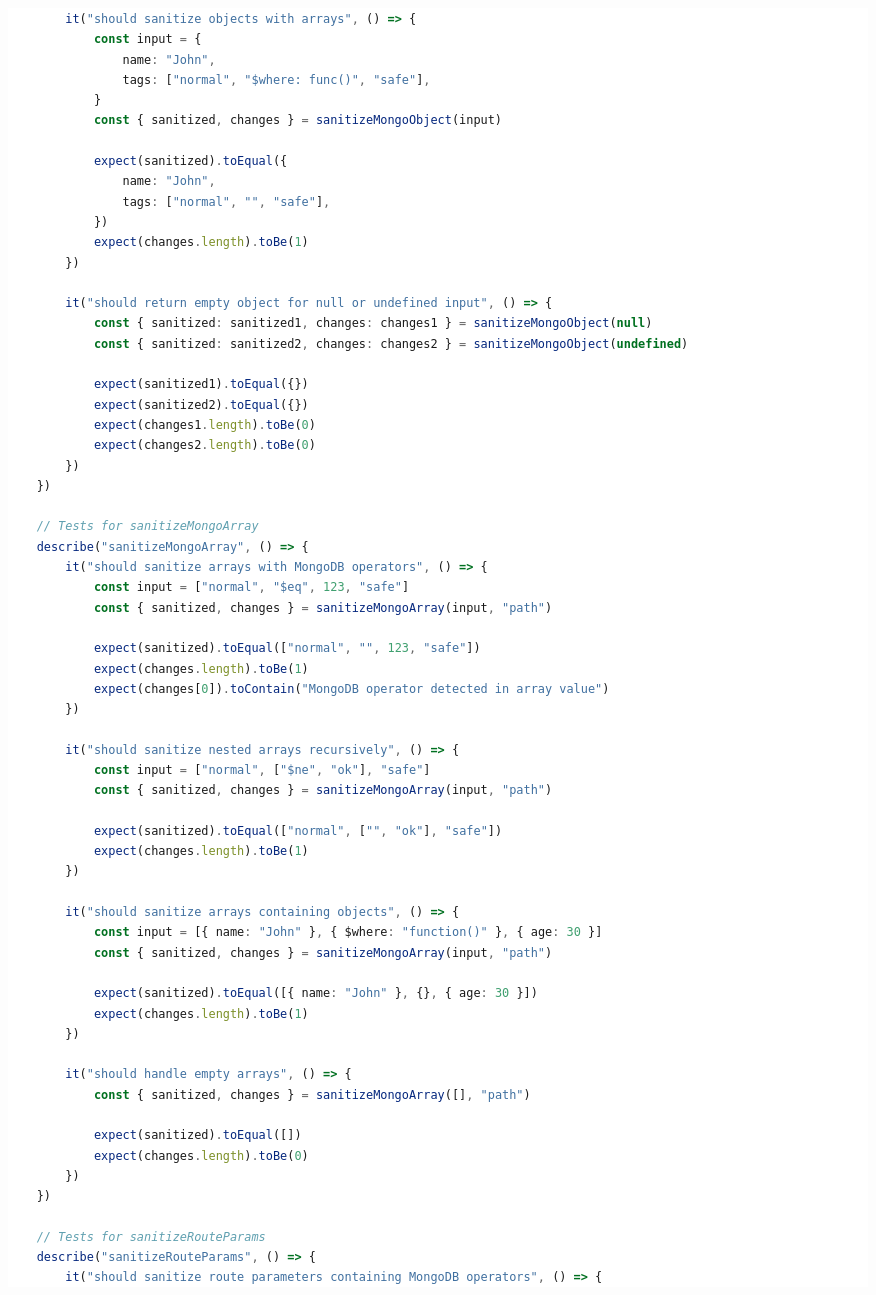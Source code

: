 ```typescript
		it("should sanitize objects with arrays", () => {
			const input = {
				name: "John",
				tags: ["normal", "$where: func()", "safe"],
			}
			const { sanitized, changes } = sanitizeMongoObject(input)

			expect(sanitized).toEqual({
				name: "John",
				tags: ["normal", "", "safe"],
			})
			expect(changes.length).toBe(1)
		})

		it("should return empty object for null or undefined input", () => {
			const { sanitized: sanitized1, changes: changes1 } = sanitizeMongoObject(null)
			const { sanitized: sanitized2, changes: changes2 } = sanitizeMongoObject(undefined)

			expect(sanitized1).toEqual({})
			expect(sanitized2).toEqual({})
			expect(changes1.length).toBe(0)
			expect(changes2.length).toBe(0)
		})
	})

	// Tests for sanitizeMongoArray
	describe("sanitizeMongoArray", () => {
		it("should sanitize arrays with MongoDB operators", () => {
			const input = ["normal", "$eq", 123, "safe"]
			const { sanitized, changes } = sanitizeMongoArray(input, "path")

			expect(sanitized).toEqual(["normal", "", 123, "safe"])
			expect(changes.length).toBe(1)
			expect(changes[0]).toContain("MongoDB operator detected in array value")
		})

		it("should sanitize nested arrays recursively", () => {
			const input = ["normal", ["$ne", "ok"], "safe"]
			const { sanitized, changes } = sanitizeMongoArray(input, "path")

			expect(sanitized).toEqual(["normal", ["", "ok"], "safe"])
			expect(changes.length).toBe(1)
		})

		it("should sanitize arrays containing objects", () => {
			const input = [{ name: "John" }, { $where: "function()" }, { age: 30 }]
			const { sanitized, changes } = sanitizeMongoArray(input, "path")

			expect(sanitized).toEqual([{ name: "John" }, {}, { age: 30 }])
			expect(changes.length).toBe(1)
		})

		it("should handle empty arrays", () => {
			const { sanitized, changes } = sanitizeMongoArray([], "path")

			expect(sanitized).toEqual([])
			expect(changes.length).toBe(0)
		})
	})

	// Tests for sanitizeRouteParams
	describe("sanitizeRouteParams", () => {
		it("should sanitize route parameters containing MongoDB operators", () => {
```